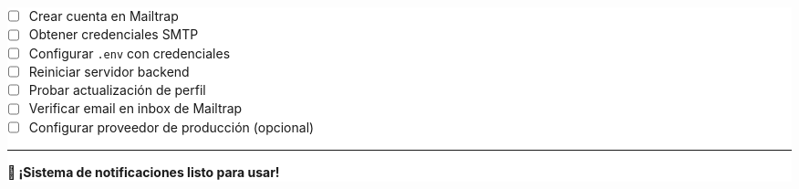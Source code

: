 - [ ] Crear cuenta en Mailtrap
- [ ] Obtener credenciales SMTP
- [ ] Configurar `.env` con credenciales
- [ ] Reiniciar servidor backend
- [ ] Probar actualización de perfil
- [ ] Verificar email en inbox de Mailtrap
- [ ] Configurar proveedor de producción (opcional)

---

**🎉 ¡Sistema de notificaciones listo para usar!**